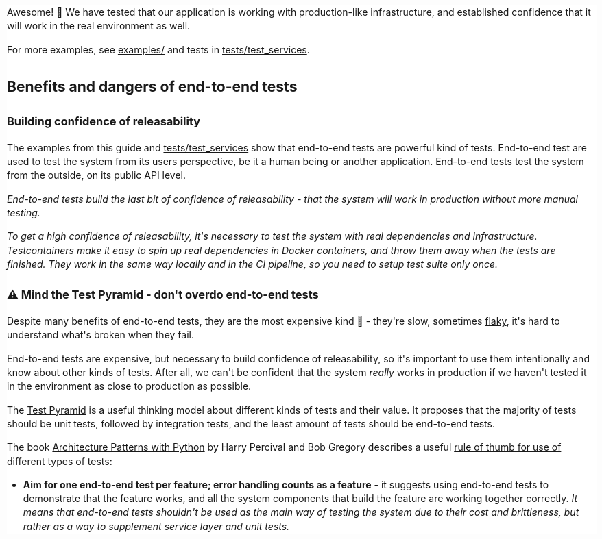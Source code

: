 Awesome! 🚀 We have tested that our application is working with production-like
infrastructure, and established confidence that it will work
in the real environment as well.

For more examples, see [examples/](examples/) and tests in [tests/test_services](tests/test_services).

## Benefits and dangers of end-to-end tests

### Building confidence of releasability

The examples from this guide and [tests/test_services](tests/test_services) show that end-to-end tests
are powerful kind of tests. End-to-end test are used to test the system from its users perspective,
be it a human being or another application. End-to-end tests test the system from the outside,
on its public API level.

_End-to-end tests build the last bit of confidence of releasability -
that the system will work in production without more manual testing._

_To get a high confidence of releasability, it's necessary to test the system with real dependencies and infrastructure.
Testcontainers make it easy to spin up real dependencies in Docker containers, and throw them away
when the tests are finished. They work in the same way locally and in the CI pipeline, so you need to
setup test suite only once._

### ⚠️ Mind the Test Pyramid - don't overdo end-to-end tests

Despite many benefits of end-to-end tests, they are the most expensive kind 💸 -
they're slow, sometimes [flaky](https://martinfowler.com/articles/nonDeterminism.html),
it's hard to understand what's broken when they fail.

End-to-end tests are expensive, but necessary to build confidence of releasability,
so it's important to use them intentionally and know about other kinds of tests.
After all, we can't be confident that the system _really_ works in production if we haven't
tested it in the environment as close to production as possible.

The [Test Pyramid](https://martinfowler.com/bliki/TestPyramid.html) is a useful thinking model about
different kinds of tests and their value. It proposes that the majority of tests should be unit tests,
followed by integration tests, and the least amount of tests should be end-to-end tests.

The book [Architecture Patterns with Python](https://www.cosmicpython.com/) by Harry Percival and Bob Gregory
describes a useful [rule of thumb for use of different types of tests](https://www.cosmicpython.com/book/chapter_05_high_gear_low_gear.html#types_of_test_rules_of_thumb):

- **Aim for one end-to-end test per feature; error handling counts as a feature** - it suggests using
  end-to-end tests to demonstrate that the feature works, and all the system components that build
  the feature are working together correctly. _It means that end-to-end tests shouldn't be used
  as the main way of testing the system due to their cost and brittleness,
  but rather as a way to supplement service layer and unit tests._
